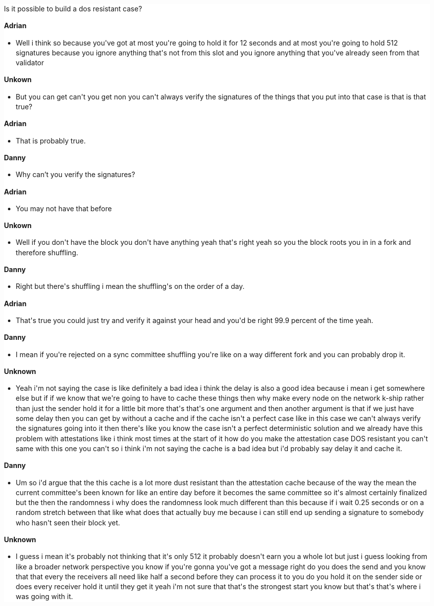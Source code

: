 Is it possible to build a dos resistant case? 

**Adrian**
- Well i think so because you've got at most you're going to hold it for 12 seconds and at most you're going to hold 512 signatures because you ignore anything that's not from this slot and you ignore anything that you've already seen from that validator

**Unkown**
- But you can get can't you get non you can't always verify the signatures of the things that you put into that case is that is that true?

**Adrian**
- That is probably true. 

**Danny** 
- Why can’t you verify the signatures?

**Adrian**
- You may not have that before 

**Unkown**
- Well if you don't have the block you don't have anything yeah that's right yeah so you the block roots you in in a fork and therefore shuffling.

**Danny** 
- Right but there's shuffling i mean the shuffling's on the order of a day.

**Adrian**
- That's true you could just try and verify it against your head and you'd be right 99.9 percent of the time yeah.

**Danny** 
- I mean if you're rejected on a sync committee shuffling you're like on a way different fork and you can probably drop it.

**Unknown**
- Yeah i'm not saying the case is like definitely a bad idea i think the delay is also a good idea because i mean i get somewhere else but if if we know that we're going to have to cache these things then why make every node on the network k-ship rather than just the sender hold it for a little bit more that's that's one argument and then another argument is that if we just have some delay then you can get by without a cache and if the cache isn't a perfect case like in this case we can't always verify the signatures going into it then there's like you know the case isn't a perfect deterministic solution and we already have this problem with attestations like i think most times at the start  of it how do you make the attestation case DOS resistant you can't same with this one you can't so i think i'm not saying the cache is a bad idea but i'd probably say delay it and cache it.

**Danny** 
- Um so i'd argue that the this cache is a lot more dust resistant than the attestation cache because of the way the mean the current committee's been known for like an entire day before it becomes the same committee so it's almost certainly finalized but the then the randomness i why does the randomness look much different than this because if i wait 0.25 seconds or on a random stretch between that like what does that actually buy me because i can still end up sending a signature to somebody who hasn't seen their block yet.

**Unknown**
- I guess i mean it's probably not thinking that it's only 512 it probably doesn't earn you a whole lot but just i guess looking from like a broader network perspective you know if you're gonna you've got a message right do you does the send and you know that that every the receivers all need like half a second before they can process it to you do you hold it on the sender side or does every receiver hold it until they get it yeah i'm not sure that that's the strongest start you know but that's that's where i was going with it.
